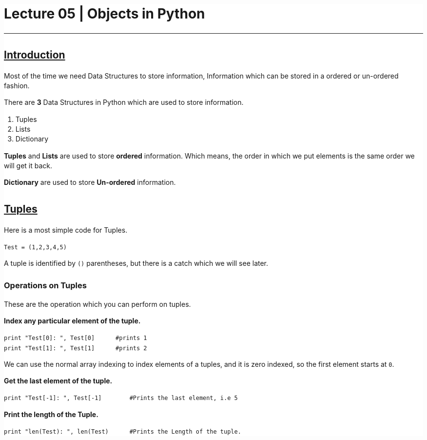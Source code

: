 # Lecture 05 | Objects in Python #
----

## [Introduction ](https://www.youtube.com/watch?feature=player_detailpage&list=PLB2BE3D6CA77BB8F7&v=B8is52oxHBw#t=75) ##

Most of the time we need Data Structures to store information, Information which can be stored in a ordered or un-ordered fashion.

There are **3** Data Structures in Python which are used to store information.

1. Tuples
2. Lists
3. Dictionary

**Tuples** and **Lists** are used to store **ordered** information. Which means, the order in which we put elements is the same order we will get it back.  

**Dictionary** are used to store **Un-ordered** information.


## [Tuples ](https://www.youtube.com/watch?feature=player_detailpage&list=PLB2BE3D6CA77BB8F7&v=B8is52oxHBw#t=150) ##

Here is a most simple code for Tuples.

````
Test = (1,2,3,4,5)
````

A tuple is identified by `()` parentheses, but there is a catch which we will see later.

### Operations on Tuples ###

These are the operation which you can perform on tuples.

**Index any particular element of the tuple.**

````
print "Test[0]: ", Test[0]      #prints 1
print "Test[1]: ", Test[1]      #prints 2
````
We can use the normal array indexing to index elements of a tuples, and it is zero indexed, so the first element starts at `0`.

**Get the last element of the tuple.**

````
print "Test[-1]: ", Test[-1]        #Prints the last element, i.e 5
````

**Print the length of the Tuple.**

````
print "len(Test): ", len(Test)      #Prints the Length of the tuple.
````
